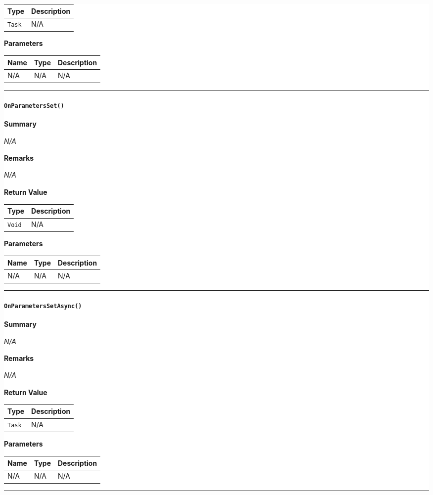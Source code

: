 |Type|Description|
|---|---|
|`Task`|N/A|

**Parameters**

|Name|Type|Description|
|---|---|---|
|N/A|N/A|N/A|

---
#### `OnParametersSet()`

**Summary**

   *N/A*

**Remarks**

   *N/A*

**Return Value**

|Type|Description|
|---|---|
|`Void`|N/A|

**Parameters**

|Name|Type|Description|
|---|---|---|
|N/A|N/A|N/A|

---
#### `OnParametersSetAsync()`

**Summary**

   *N/A*

**Remarks**

   *N/A*

**Return Value**

|Type|Description|
|---|---|
|`Task`|N/A|

**Parameters**

|Name|Type|Description|
|---|---|---|
|N/A|N/A|N/A|

---